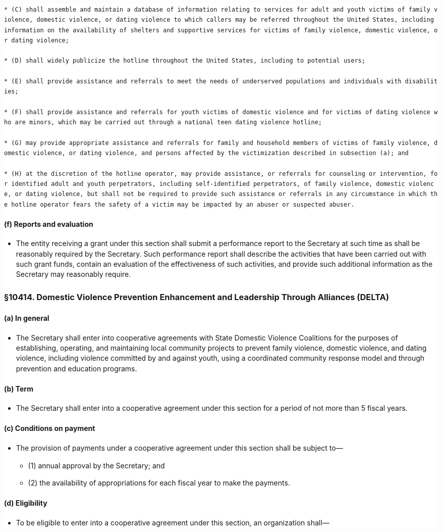     * (C) shall assemble and maintain a database of information relating to services for adult and youth victims of family violence, domestic violence, or dating violence to which callers may be referred throughout the United States, including information on the availability of shelters and supportive services for victims of family violence, domestic violence, or dating violence;

    * (D) shall widely publicize the hotline throughout the United States, including to potential users;

    * (E) shall provide assistance and referrals to meet the needs of underserved populations and individuals with disabilities;

    * (F) shall provide assistance and referrals for youth victims of domestic violence and for victims of dating violence who are minors, which may be carried out through a national teen dating violence hotline;

    * (G) may provide appropriate assistance and referrals for family and household members of victims of family violence, domestic violence, or dating violence, and persons affected by the victimization described in subsection (a); and

    * (H) at the discretion of the hotline operator, may provide assistance, or referrals for counseling or intervention, for identified adult and youth perpetrators, including self-identified perpetrators, of family violence, domestic violence, or dating violence, but shall not be required to provide such assistance or referrals in any circumstance in which the hotline operator fears the safety of a victim may be impacted by an abuser or suspected abuser.

#### (f) Reports and evaluation
* The entity receiving a grant under this section shall submit a performance report to the Secretary at such time as shall be reasonably required by the Secretary. Such performance report shall describe the activities that have been carried out with such grant funds, contain an evaluation of the effectiveness of such activities, and provide such additional information as the Secretary may reasonably require.

### §10414. Domestic Violence Prevention Enhancement and Leadership Through Alliances (DELTA)
#### (a) In general
* The Secretary shall enter into cooperative agreements with State Domestic Violence Coalitions for the purposes of establishing, operating, and maintaining local community projects to prevent family violence, domestic violence, and dating violence, including violence committed by and against youth, using a coordinated community response model and through prevention and education programs.

#### (b) Term
* The Secretary shall enter into a cooperative agreement under this section for a period of not more than 5 fiscal years.

#### (c) Conditions on payment
* The provision of payments under a cooperative agreement under this section shall be subject to—

  * (1) annual approval by the Secretary; and

  * (2) the availability of appropriations for each fiscal year to make the payments.

#### (d) Eligibility
* To be eligible to enter into a cooperative agreement under this section, an organization shall—
